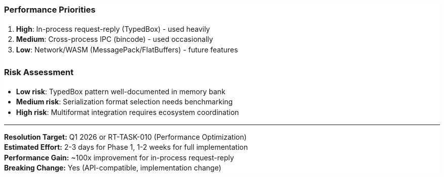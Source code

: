 ### Performance Priorities
1. **High**: In-process request-reply (TypedBox) - used heavily
2. **Medium**: Cross-process IPC (bincode) - used occasionally  
3. **Low**: Network/WASM (MessagePack/FlatBuffers) - future features

### Risk Assessment
- **Low risk**: TypedBox pattern well-documented in memory bank
- **Medium risk**: Serialization format selection needs benchmarking
- **High risk**: Multiformat integration requires ecosystem coordination

---

**Resolution Target:** Q1 2026 or RT-TASK-010 (Performance Optimization)  
**Estimated Effort:** 2-3 days for Phase 1, 1-2 weeks for full implementation  
**Performance Gain:** ~100x improvement for in-process request-reply  
**Breaking Change:** Yes (API-compatible, implementation change)
